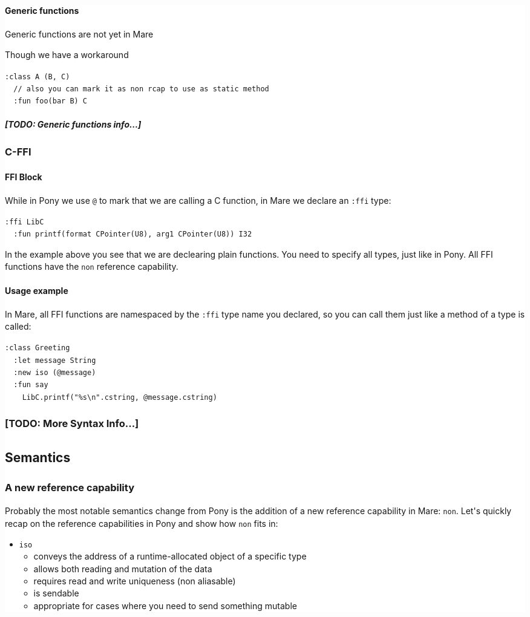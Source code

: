 #### Generic functions

Generic functions are not yet in Mare

Though we have a workaround
```mare
:class A (B, C)
  // also you can mark it as non rcap to use as static method
  :fun foo(bar B) C
```

##### [TODO: Generic functions info...]

### C-FFI

#### FFI Block

While in Pony we use `@` to mark that we are calling a C function, in Mare we declare an `:ffi` type:

```mare
:ffi LibC
  :fun printf(format CPointer(U8), arg1 CPointer(U8)) I32
```

In the example above you see that we are declearing plain functions. You need to specify all types, just like in Pony. All FFI functions have the `non` reference capability.

#### Usage example

In Mare, all FFI functions are namespaced by the `:ffi` type name you declared, so you can call them just like a method of a type is called:
```mare
:class Greeting
  :let message String
  :new iso (@message)
  :fun say
    LibC.printf("%s\n".cstring, @message.cstring)
```

### [TODO: More Syntax Info...]

## Semantics

### A new reference capability

Probably the most notable semantics change from Pony is the addition of a new reference capability in Mare: `non`. Let's quickly recap on the reference capabilities in Pony and show how `non` fits in:

- `iso`
  - conveys the address of a runtime-allocated object of a specific type
  - allows both reading and mutation of the data
  - requires read and write uniqueness (non aliasable)
  - is sendable
  - appropriate for cases where you need to send something mutable
